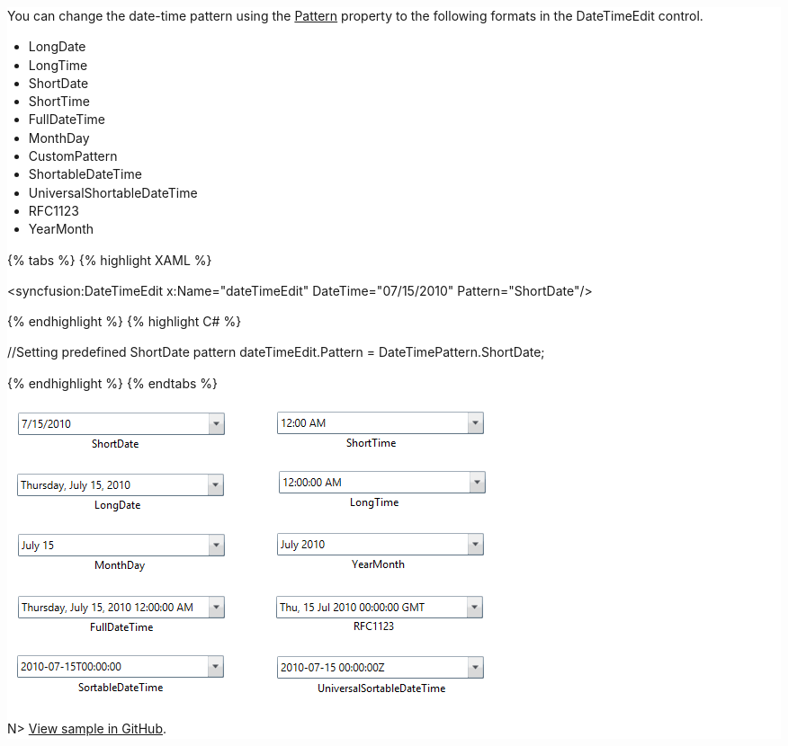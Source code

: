 You can change the date-time pattern using the [Pattern](https://help.syncfusion.com/cr/wpf/Syncfusion.Windows.Shared.DateTimeBase.html#Syncfusion_Windows_Shared_DateTimeBase_Pattern) property to the following formats in the DateTimeEdit control.

* LongDate
* LongTime
* ShortDate
* ShortTime
* FullDateTime
* MonthDay
* CustomPattern
* ShortableDateTime
* UniversalShortableDateTime
* RFC1123
* YearMonth 

{% tabs %}
{% highlight XAML %}


<syncfusion:DateTimeEdit x:Name="dateTimeEdit" 
                         DateTime="07/15/2010" 
                         Pattern="ShortDate"/>

{% endhighlight %}
{% highlight C# %}

//Setting predefined ShortDate pattern
dateTimeEdit.Pattern = DateTimePattern.ShortDate;

{% endhighlight %}
{% endtabs %}

![Setting date time pattern in WPF DateTimeEdit](Getting-Started_images/wpf-datetimeedit-pattern.png)

N> [View sample in GitHub](https://github.com/SyncfusionExamples/wpf-datetimepicker-examples/tree/master/Samples/DateTimeFormatting).
